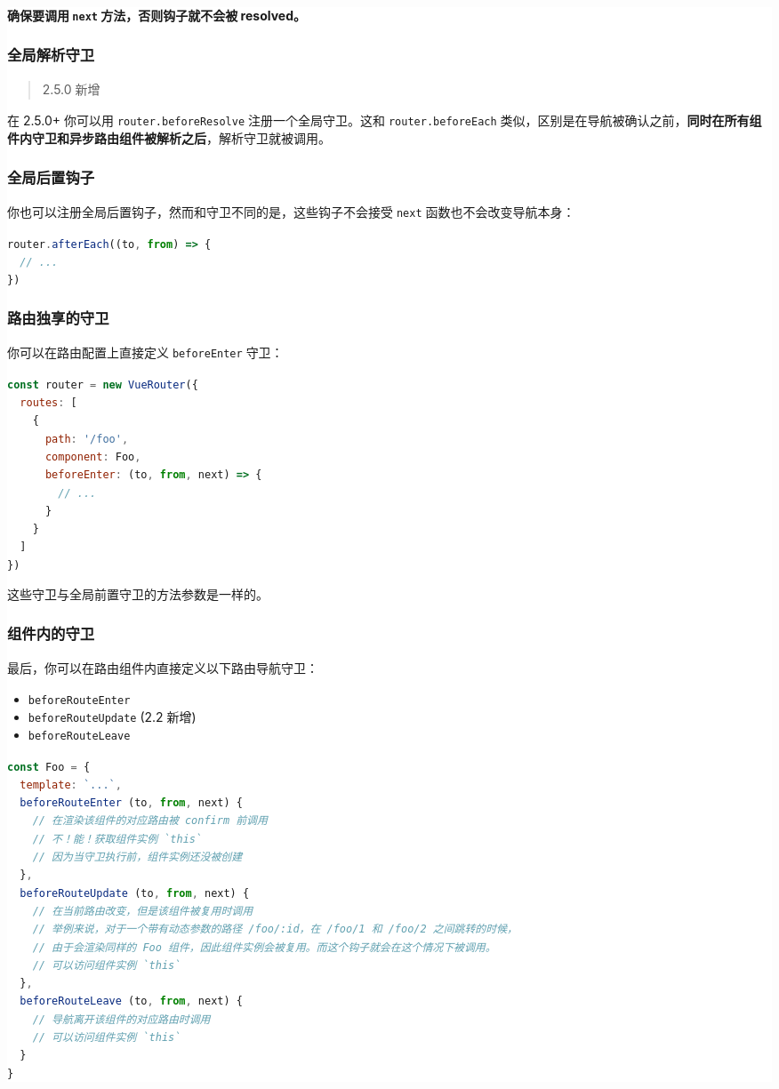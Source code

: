 **确保要调用 `next` 方法，否则钩子就不会被 resolved。**

### 全局解析守卫

> 2.5.0 新增

在 2.5.0+ 你可以用 `router.beforeResolve` 注册一个全局守卫。这和 `router.beforeEach` 类似，区别是在导航被确认之前，**同时在所有组件内守卫和异步路由组件被解析之后**，解析守卫就被调用。

### 全局后置钩子

你也可以注册全局后置钩子，然而和守卫不同的是，这些钩子不会接受 `next` 函数也不会改变导航本身：

``` js
router.afterEach((to, from) => {
  // ...
})
```

### 路由独享的守卫

你可以在路由配置上直接定义 `beforeEnter` 守卫：

``` js
const router = new VueRouter({
  routes: [
    {
      path: '/foo',
      component: Foo,
      beforeEnter: (to, from, next) => {
        // ...
      }
    }
  ]
})
```

这些守卫与全局前置守卫的方法参数是一样的。

### 组件内的守卫

最后，你可以在路由组件内直接定义以下路由导航守卫：

- `beforeRouteEnter`
- `beforeRouteUpdate` (2.2 新增)
- `beforeRouteLeave`

``` js
const Foo = {
  template: `...`,
  beforeRouteEnter (to, from, next) {
    // 在渲染该组件的对应路由被 confirm 前调用
    // 不！能！获取组件实例 `this`
    // 因为当守卫执行前，组件实例还没被创建
  },
  beforeRouteUpdate (to, from, next) {
    // 在当前路由改变，但是该组件被复用时调用
    // 举例来说，对于一个带有动态参数的路径 /foo/:id，在 /foo/1 和 /foo/2 之间跳转的时候，
    // 由于会渲染同样的 Foo 组件，因此组件实例会被复用。而这个钩子就会在这个情况下被调用。
    // 可以访问组件实例 `this`
  },
  beforeRouteLeave (to, from, next) {
    // 导航离开该组件的对应路由时调用
    // 可以访问组件实例 `this`
  }
}
```

